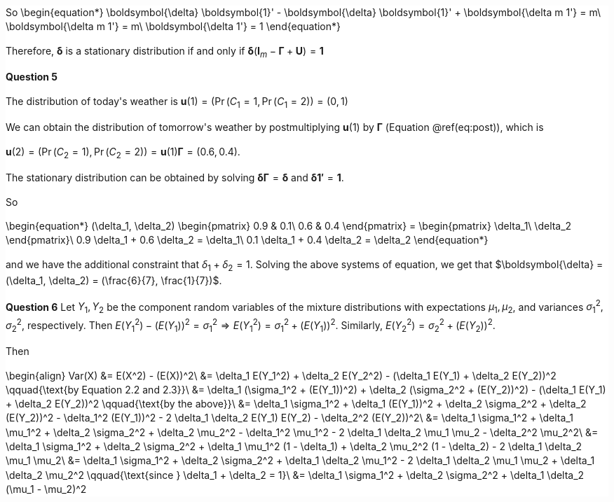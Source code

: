 So 
\begin{equation*}
\boldsymbol{\delta} \boldsymbol{1}' - \boldsymbol{\delta} \boldsymbol{1}' + \boldsymbol{\delta m 1'} =   m\\
\boldsymbol{\delta m 1'} =   m\\
\boldsymbol{\delta 1'} =   1
\end{equation*}

Therefore, $\boldsymbol{\delta}$ is a stationary distribution if and only if $\boldsymbol{\delta} ( \boldsymbol{I}_m - \boldsymbol{\Gamma} + \boldsymbol{U}) = \boldsymbol{1}$


**Question 5**

The distribution of today's weather is $\boldsymbol{u} (1) = (\Pr(C_1 = 1, \Pr(C_1 = 2)) = (0, 1)$

We can obtain the distribution of tomorrow's weather by postmultiplying $\boldsymbol{u} (1)$ by $\boldsymbol{\Gamma}$ (Equation \@ref(eq:post)), which is

$\boldsymbol{u} (2) = (\Pr(C_2 = 1), \Pr (C_2 = 2)) = \boldsymbol{u} (1) \boldsymbol{\Gamma} = (0.6, 0.4)$.

The stationary distribution can be obtained by solving $\boldsymbol{\delta \Gamma} = \boldsymbol{\delta}$ and $\boldsymbol{\delta 1'} = \boldsymbol{1}$. 

So 

\begin{equation*}
(\delta_1, \delta_2) \begin{pmatrix}
0.9 & 0.1\\
0.6 & 0.4
\end{pmatrix}
= \begin{pmatrix}
\delta_1\\
\delta_2
\end{pmatrix}\\
0.9 \delta_1 + 0.6 \delta_2 = \delta_1\\
0.1 \delta_1 + 0.4 \delta_2 = \delta_2
\end{equation*}

and we have the additional constraint that $\delta_1 + \delta_2 = 1$. Solving the above systems of equation, we get that $\boldsymbol{\delta} = (\delta_1, \delta_2) = (\frac{6}{7}, \frac{1}{7})$.

**Question 6**
Let $Y_1, Y_2$ be the component random variables of the mixture distributions with expectations $\mu_1, \mu_2$, and variances $\sigma_1^2, \sigma_2^2$, respectively. Then $E(Y_1^2) - (E(Y_1))^2 = \sigma_1^2 \Rightarrow E(Y_1^2) = \sigma_1^2 + (E(Y_1))^2$. Similarly, $E(Y_2^2) = \sigma_2^2 + (E(Y_2))^2$. 


Then

\begin{align}
Var(X) 
&= E(X^2) - (E(X))^2\\
&= \delta_1 E(Y_1^2) + \delta_2 E(Y_2^2) - (\delta_1 E(Y_1) + \delta_2 E(Y_2))^2
\qquad{\text{by Equation 2.2 and 2.3}}\\
&= \delta_1 (\sigma_1^2 + (E(Y_1))^2) + \delta_2 (\sigma_2^2 + (E(Y_2))^2) - (\delta_1 E(Y_1) + \delta_2 E(Y_2))^2
\qquad{\text{by the above}}\\
&= \delta_1 \sigma_1^2 + \delta_1 (E(Y_1))^2 + \delta_2 \sigma_2^2 + \delta_2 (E(Y_2))^2 - \delta_1^2 (E(Y_1))^2 - 2 \delta_1 \delta_2 E(Y_1) E(Y_2) - \delta_2^2 (E(Y_2))^2\\
&= \delta_1 \sigma_1^2 + \delta_1 \mu_1^2 + \delta_2 \sigma_2^2 + \delta_2 \mu_2^2 - \delta_1^2 \mu_1^2 - 2 \delta_1 \delta_2 \mu_1 \mu_2 - \delta_2^2 \mu_2^2\\
&= \delta_1 \sigma_1^2 + \delta_2 \sigma_2^2 + \delta_1 \mu_1^2 (1 - \delta_1) + \delta_2 \mu_2^2 (1 - \delta_2) - 2 \delta_1 \delta_2 \mu_1 \mu_2\\
&= \delta_1 \sigma_1^2 + \delta_2 \sigma_2^2 + \delta_1 \delta_2 \mu_1^2 - 2 \delta_1 \delta_2 \mu_1 \mu_2 + \delta_1 \delta_2 \mu_2^2
\qquad{\text{since } \delta_1 + \delta_2 = 1}\\
&= \delta_1 \sigma_1^2 + \delta_2 \sigma_2^2 + \delta_1 \delta_2 (\mu_1 - \mu_2)^2